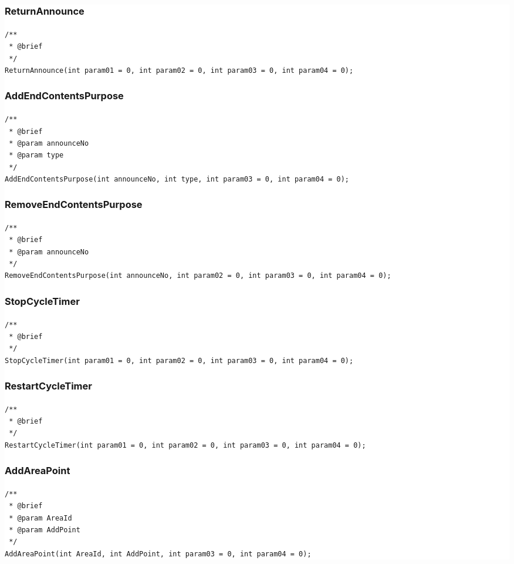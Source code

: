 ### ReturnAnnounce
```
/**
 * @brief
 */
ReturnAnnounce(int param01 = 0, int param02 = 0, int param03 = 0, int param04 = 0);
```

### AddEndContentsPurpose
```
/**
 * @brief
 * @param announceNo
 * @param type
 */
AddEndContentsPurpose(int announceNo, int type, int param03 = 0, int param04 = 0);
```

### RemoveEndContentsPurpose
```
/**
 * @brief
 * @param announceNo
 */
RemoveEndContentsPurpose(int announceNo, int param02 = 0, int param03 = 0, int param04 = 0);
```

### StopCycleTimer
```
/**
 * @brief
 */
StopCycleTimer(int param01 = 0, int param02 = 0, int param03 = 0, int param04 = 0);
```

### RestartCycleTimer
```
/**
 * @brief
 */
RestartCycleTimer(int param01 = 0, int param02 = 0, int param03 = 0, int param04 = 0);
```

### AddAreaPoint
```
/**
 * @brief
 * @param AreaId
 * @param AddPoint
 */
AddAreaPoint(int AreaId, int AddPoint, int param03 = 0, int param04 = 0);
```
